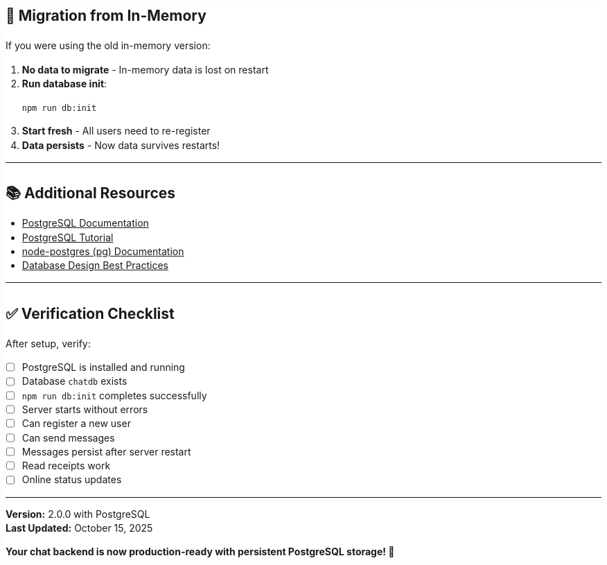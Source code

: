 
## 🔄 Migration from In-Memory

If you were using the old in-memory version:

1. **No data to migrate** - In-memory data is lost on restart
2. **Run database init**:
   ```bash
   npm run db:init
   ```
3. **Start fresh** - All users need to re-register
4. **Data persists** - Now data survives restarts!

---

## 📚 Additional Resources

- [PostgreSQL Documentation](https://www.postgresql.org/docs/)
- [PostgreSQL Tutorial](https://www.postgresqltutorial.com/)
- [node-postgres (pg) Documentation](https://node-postgres.com/)
- [Database Design Best Practices](https://www.postgresql.org/docs/current/tutorial.html)

---

## ✅ Verification Checklist

After setup, verify:

- [ ] PostgreSQL is installed and running
- [ ] Database `chatdb` exists
- [ ] `npm run db:init` completes successfully
- [ ] Server starts without errors
- [ ] Can register a new user
- [ ] Can send messages
- [ ] Messages persist after server restart
- [ ] Read receipts work
- [ ] Online status updates

---

**Version:** 2.0.0 with PostgreSQL  
**Last Updated:** October 15, 2025

**Your chat backend is now production-ready with persistent PostgreSQL storage! 🎉**
